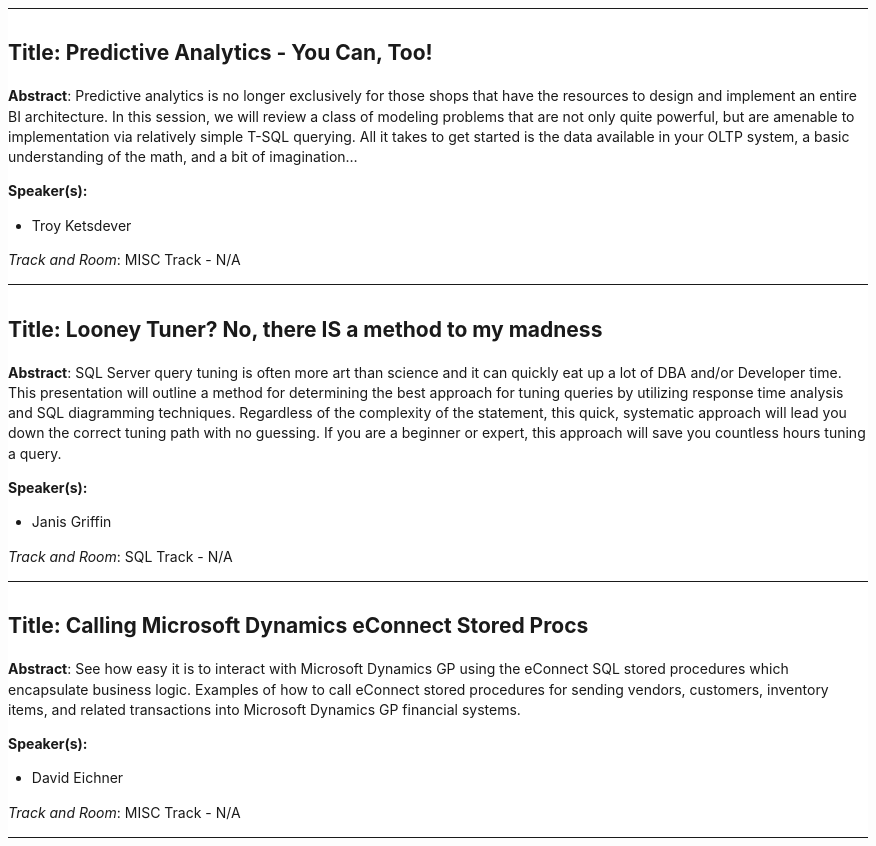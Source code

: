 ----------------------------------------------------------------------------------- 
 
 
## Title: Predictive Analytics - You Can, Too!
 
**Abstract**:
Predictive analytics is no longer exclusively for those shops that have the resources to design and implement an entire BI architecture. In this session, we will review a class of modeling problems that are not only quite powerful, but are amenable to implementation via relatively simple T-SQL querying. All it takes to get started is the data available in your OLTP system, a basic understanding of the math, and a bit of imagination…

 
**Speaker(s):**
- Troy Ketsdever
 
*Track and Room*: MISC Track - N/A
 
----------------------------------------------------------------------------------- 
 
 
## Title: Looney Tuner?  No, there IS a method to my madness
 
**Abstract**:
SQL Server query tuning is often more art than science and it can quickly eat up a lot of DBA and/or Developer time. This presentation will outline a method for determining the best approach for tuning queries by utilizing response time analysis and SQL diagramming techniques. Regardless of the complexity of the statement, this quick, systematic approach will lead you down the correct tuning path with no guessing. If you are a beginner or expert, this approach will save you countless hours tuning a query.
 
**Speaker(s):**
- Janis Griffin
 
*Track and Room*: SQL Track - N/A
 
----------------------------------------------------------------------------------- 
 
 
## Title: Calling Microsoft Dynamics eConnect Stored Procs
 
**Abstract**:
See how easy it is to interact with Microsoft Dynamics GP using the eConnect SQL stored procedures
which encapsulate business logic.  Examples of how to call eConnect stored procedures for sending 
vendors, customers, inventory items, and related transactions into Microsoft Dynamics GP financial systems.
 
**Speaker(s):**
- David Eichner
 
*Track and Room*: MISC Track - N/A
 
----------------------------------------------------------------------------------- 
 
 